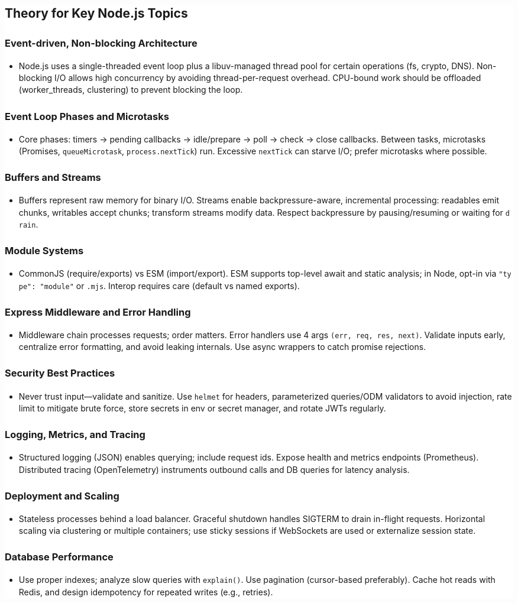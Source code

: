 ## Theory for Key Node.js Topics

### Event-driven, Non-blocking Architecture
- Node.js uses a single-threaded event loop plus a libuv-managed thread pool for certain operations (fs, crypto, DNS). Non-blocking I/O allows high concurrency by avoiding thread-per-request overhead. CPU-bound work should be offloaded (worker_threads, clustering) to prevent blocking the loop.

### Event Loop Phases and Microtasks
- Core phases: timers → pending callbacks → idle/prepare → poll → check → close callbacks. Between tasks, microtasks (Promises, `queueMicrotask`, `process.nextTick`) run. Excessive `nextTick` can starve I/O; prefer microtasks where possible.

### Buffers and Streams
- Buffers represent raw memory for binary I/O. Streams enable backpressure-aware, incremental processing: readables emit chunks, writables accept chunks; transform streams modify data. Respect backpressure by pausing/resuming or waiting for `drain`.

### Module Systems
- CommonJS (require/exports) vs ESM (import/export). ESM supports top-level await and static analysis; in Node, opt-in via `"type": "module"` or `.mjs`. Interop requires care (default vs named exports).

### Express Middleware and Error Handling
- Middleware chain processes requests; order matters. Error handlers use 4 args `(err, req, res, next)`. Validate inputs early, centralize error formatting, and avoid leaking internals. Use async wrappers to catch promise rejections.

### Security Best Practices
- Never trust input—validate and sanitize. Use `helmet` for headers, parameterized queries/ODM validators to avoid injection, rate limit to mitigate brute force, store secrets in env or secret manager, and rotate JWTs regularly.

### Logging, Metrics, and Tracing
- Structured logging (JSON) enables querying; include request ids. Expose health and metrics endpoints (Prometheus). Distributed tracing (OpenTelemetry) instruments outbound calls and DB queries for latency analysis.

### Deployment and Scaling
- Stateless processes behind a load balancer. Graceful shutdown handles SIGTERM to drain in-flight requests. Horizontal scaling via clustering or multiple containers; use sticky sessions if WebSockets are used or externalize session state.

### Database Performance
- Use proper indexes; analyze slow queries with `explain()`. Use pagination (cursor-based preferably). Cache hot reads with Redis, and design idempotency for repeated writes (e.g., retries).
